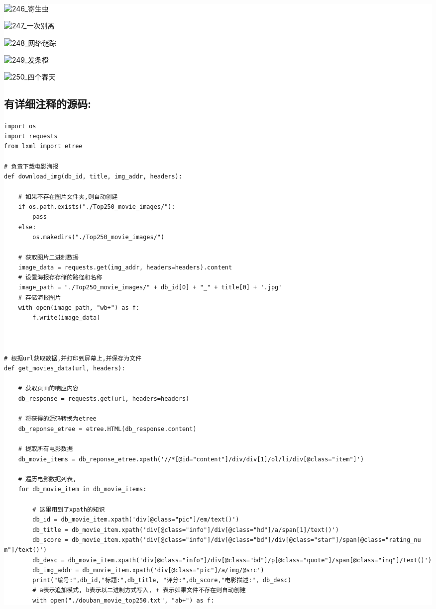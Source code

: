 ![246_寄生虫](https://cdn.fangyuanxiaozhan.com/assets/1694224585862MQYGfNfi.jpeg)

![247_一次别离](https://cdn.fangyuanxiaozhan.com/assets/16942245874141bXDMERM.jpeg)

![248_网络谜踪](https://cdn.fangyuanxiaozhan.com/assets/1694224588518n2ttz4GP.jpeg)

![249_发条橙](https://cdn.fangyuanxiaozhan.com/assets/1694224590031FFS1ad0a.jpeg)

![250_四个春天](https://cdn.fangyuanxiaozhan.com/assets/1694224592086sbDSTh8i.jpeg)

## 有详细注释的源码:
```
import os
import requests
from lxml import etree

# 负责下载电影海报
def download_img(db_id, title, img_addr, headers):

	# 如果不存在图片文件夹,则自动创建
	if os.path.exists("./Top250_movie_images/"):
		pass
	else:
		os.makedirs("./Top250_movie_images/")

	# 获取图片二进制数据
	image_data = requests.get(img_addr, headers=headers).content
	# 设置海报存存储的路径和名称
	image_path = "./Top250_movie_images/" + db_id[0] + "_" + title[0] + '.jpg'
	# 存储海报图片
	with open(image_path, "wb+") as f:
		f.write(image_data)



# 根据url获取数据,并打印到屏幕上,并保存为文件
def get_movies_data(url, headers):

	# 获取页面的响应内容
	db_response = requests.get(url, headers=headers)

	# 将获得的源码转换为etree
	db_reponse_etree = etree.HTML(db_response.content)

	# 提取所有电影数据
	db_movie_items = db_reponse_etree.xpath('//*[@id="content"]/div/div[1]/ol/li/div[@class="item"]')

	# 遍历电影数据列表, 
	for db_movie_item in db_movie_items:

		# 这里用到了xpath的知识
		db_id = db_movie_item.xpath('div[@class="pic"]/em/text()') 
		db_title = db_movie_item.xpath('div[@class="info"]/div[@class="hd"]/a/span[1]/text()')
		db_score = db_movie_item.xpath('div[@class="info"]/div[@class="bd"]/div[@class="star"]/span[@class="rating_num"]/text()')
		db_desc = db_movie_item.xpath('div[@class="info"]/div[@class="bd"]/p[@class="quote"]/span[@class="inq"]/text()')
		db_img_addr = db_movie_item.xpath('div[@class="pic"]/a/img/@src')
		print("编号:",db_id,"标题:",db_title, "评分:",db_score,"电影描述:", db_desc)
		# a表示追加模式, b表示以二进制方式写入, + 表示如果文件不存在则自动创建
		with open("./douban_movie_top250.txt", "ab+") as f:
```